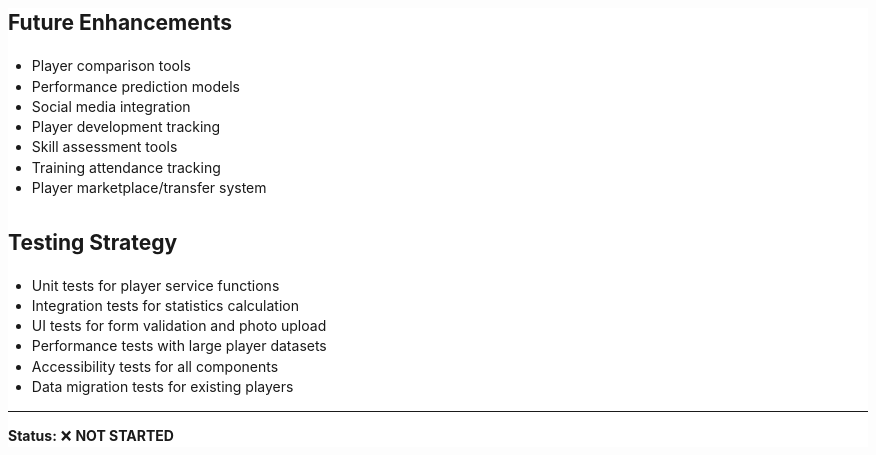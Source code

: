 ## Future Enhancements
- Player comparison tools
- Performance prediction models
- Social media integration
- Player development tracking
- Skill assessment tools
- Training attendance tracking
- Player marketplace/transfer system

## Testing Strategy
- Unit tests for player service functions
- Integration tests for statistics calculation
- UI tests for form validation and photo upload
- Performance tests with large player datasets
- Accessibility tests for all components
- Data migration tests for existing players

---
**Status:** ❌ **NOT STARTED**